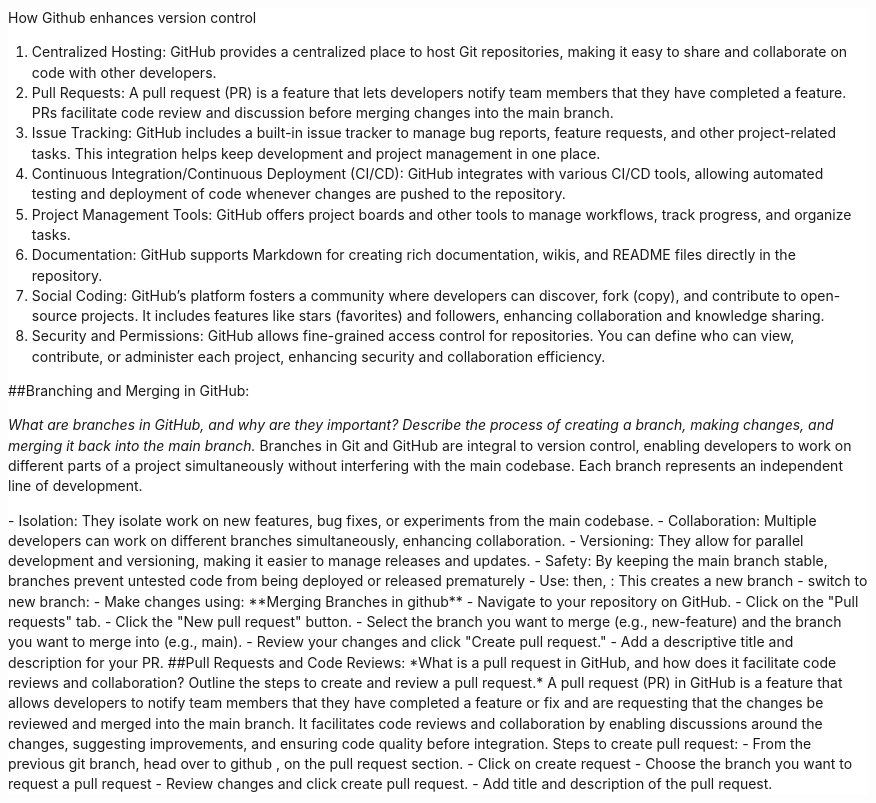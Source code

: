 How Github enhances version control
1. Centralized Hosting: GitHub provides a centralized place to host Git repositories, making it easy to share and collaborate on code with other developers.
2. Pull Requests: A pull request (PR) is a feature that lets developers notify team members that they have completed a feature. PRs facilitate code review and discussion before merging changes into the main branch.
3. Issue Tracking: GitHub includes a built-in issue tracker to manage bug reports, feature requests, and other project-related tasks. This integration helps keep development and project management in one place.
4. Continuous Integration/Continuous Deployment (CI/CD): GitHub integrates with various CI/CD tools, allowing automated testing and deployment of code whenever changes are pushed to the repository.
5. Project Management Tools: GitHub offers project boards and other tools to manage workflows, track progress, and organize tasks.
6. Documentation: GitHub supports Markdown for creating rich documentation, wikis, and README files directly in the repository.
7. Social Coding: GitHub’s platform fosters a community where developers can discover, fork (copy), and contribute to open-source projects. It includes features like stars (favorites) and followers, enhancing collaboration and knowledge sharing.
8. Security and Permissions: GitHub allows fine-grained access control for repositories. You can define who can view, contribute, or administer each project, enhancing security and collaboration efficiency.

##Branching and Merging in GitHub:

*What are branches in GitHub, and why are they important? Describe the process of creating a branch, making changes, and merging it back into the main branch.*
Branches in Git and GitHub are integral to version control, enabling developers to work on different parts of a project simultaneously without interfering with the main codebase. Each branch represents an independent line of development.
<!--Importance of branches --!>
- Isolation: They isolate work on new features, bug fixes, or experiments from the main codebase.
- Collaboration: Multiple developers can work on different branches simultaneously, enhancing collaboration.
- Versioning: They allow for parallel development and versioning, making it easier to manage releases and updates.
- Safety: By keeping the main branch stable, branches prevent untested code from being deployed or released prematurely
<!-- Process of creating Branch, making changes and merging back --!>
- Use: <!--git checkout main --!> then, <!-- git branch newbranch --!>: This creates a new branch
- switch to new branch: <!-- git checkout newbranch --!>
- Make changes using: <!-- git add .; git commit -m "Message here"; git push origin newbranch --!>
**Merging Branches in github**
- Navigate to your repository on GitHub.
- Click on the "Pull requests" tab.
- Click the "New pull request" button.
- Select the branch you want to merge (e.g., new-feature) and the branch you want to merge into (e.g., main).
- Review your changes and click "Create pull request."
- Add a descriptive title and description for your PR.
##Pull Requests and Code Reviews:

*What is a pull request in GitHub, and how does it facilitate code reviews and collaboration? Outline the steps to create and review a pull request.*
A pull request (PR) in GitHub is a feature that allows developers to notify team members that they have completed a feature or fix and are requesting that the changes be reviewed and merged into the main branch. It facilitates code reviews and collaboration by enabling discussions around the changes, suggesting improvements, and ensuring code quality before integration.
Steps to create  pull request:
- From the previous git branch, head over to github , on the pull request section.
- Click on create request
- Choose the branch you want to request a pull request
- Review changes and click create pull request.
- Add title and description of the pull request.
